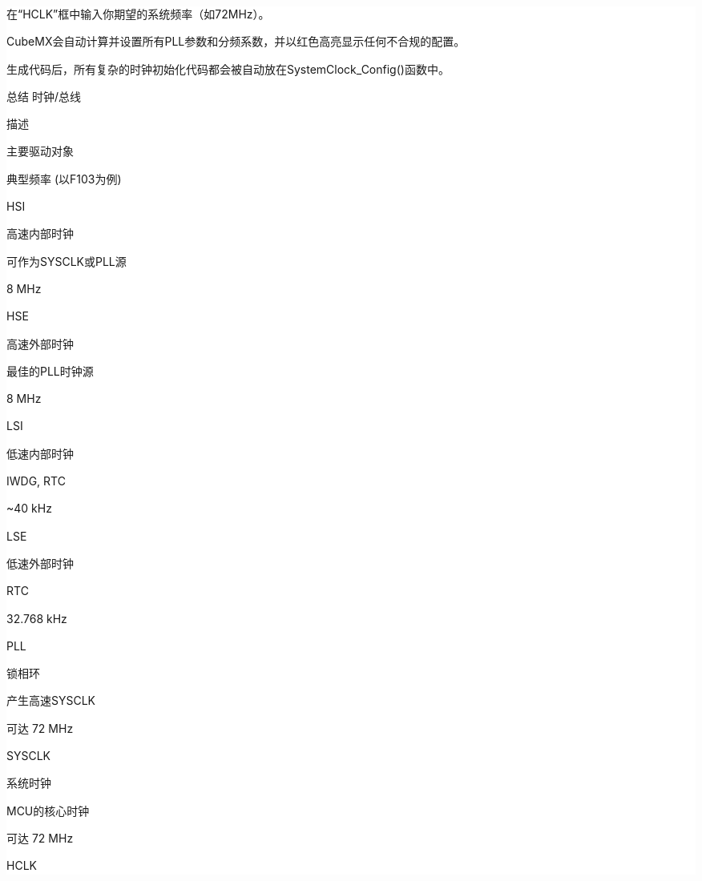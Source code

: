 在“HCLK”框中输入你期望的系统频率（如72MHz）。

CubeMX会自动计算并设置所有PLL参数和分频系数，并以红色高亮显示任何不合规的配置。

生成代码后，所有复杂的时钟初始化代码都会被自动放在SystemClock_Config()函数中。

总结
时钟/总线

描述

主要驱动对象

典型频率 (以F103为例)

HSI

高速内部时钟

可作为SYSCLK或PLL源

8 MHz

HSE

高速外部时钟

最佳的PLL时钟源

8 MHz

LSI

低速内部时钟

IWDG, RTC

~40 kHz

LSE

低速外部时钟

RTC

32.768 kHz

PLL

锁相环

产生高速SYSCLK

可达 72 MHz

SYSCLK

系统时钟

MCU的核心时钟

可达 72 MHz

HCLK
